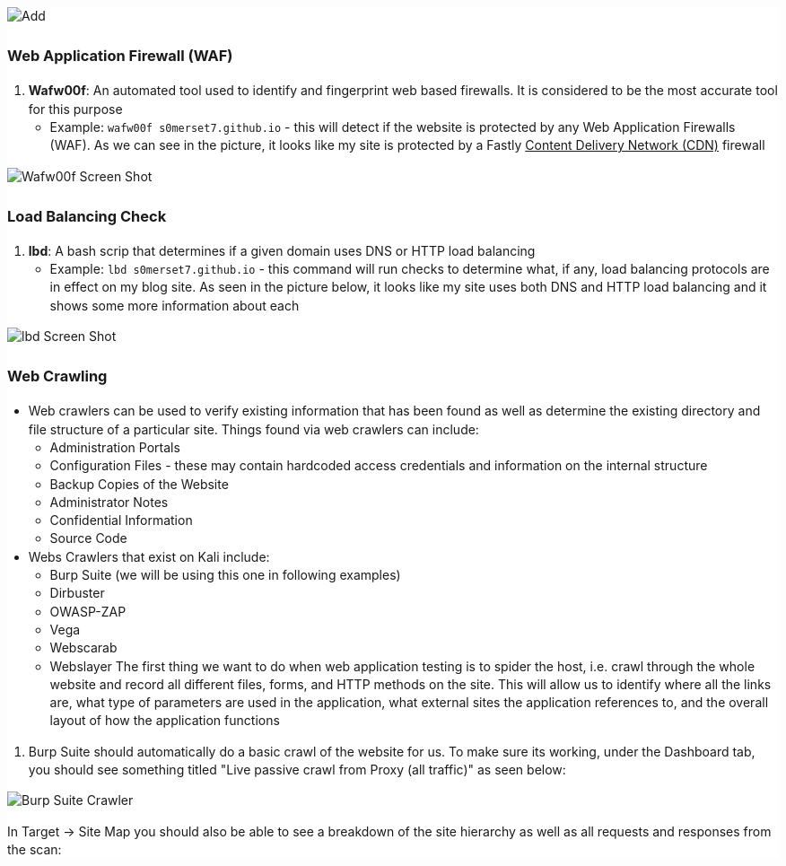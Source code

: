 ![Add](../burpsuiteSS6.png)

### Web Application Firewall (WAF)
1. **Wafw00f**: An automated tool used to identify and fingerprint web based firewalls. It is considered to be the most accurate tool for this purpose
    - Example: `wafw00f s0merset7.github.io` - this will detect if the website is protected by any Web Application Firewalls (WAF). As we can see in the picture, it looks like my site is protected by a Fastly [Content Delivery Network (CDN)](https://www.namecheap.com/supersonic-cdn/cdn-waf/) firewall

![Wafw00f Screen Shot](../wafw00fSS.png)

### Load Balancing Check
1. **lbd**: A bash scrip that determines if a given domain uses DNS or HTTP load balancing
    - Example: `lbd s0merset7.github.io` - this command will run checks to determine what, if any, load balancing protocols are in effect on my blog site. As seen in the picture below, it looks like my site uses both DNS and HTTP load balancing and it shows some more information about each

![lbd Screen Shot](../lbdSS.png)

### Web Crawling
* Web crawlers can be used to verify existing information that has been found as well as determine the existing directory and file structure of a particular site. Things found via web crawlers can include:
    * Administration Portals
    * Configuration Files - these may contain hardcoded access credentials and information on the internal structure
    * Backup Copies of the Website
    * Administrator Notes
    * Confidential Information
    * Source Code
* Webs Crawlers that exist on Kali include:
    * Burp Suite (we will be using this one in following examples)
    * Dirbuster
    * OWASP-ZAP
    * Vega
    * Webscarab
    * Webslayer
The first thing we want to do when web application testing is to spider the host, i.e. crawl through the whole website and record all different files, forms, and HTTP methods on the site. This will allow us to identify where all the links are, what type of parameters are used in the application, what external sites the application references to, and the overall layout of how the application functions
1. Burp Suite should automatically do a basic crawl of the website for us. To make sure its working, under the Dashboard tab, you should see something titled "Live passive crawl from Proxy (all traffic)" as seen below:

![Burp Suite Crawler](../burpsuiteSS7.png)

In Target -> Site Map you should also be able to see a breakdown of the site hierarchy as well as all requests and responses from the scan:
